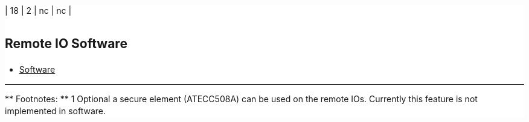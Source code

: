 | 18             | 2           | nc          | nc    |


## Remote IO Software
* [Software](software/README.md)

_________________
** Footnotes: **
<a name="myfootnote1">1</a> Optional a secure element (ATECC508A) can be used on the remote IOs.
Currently this feature is not implemented in software.
